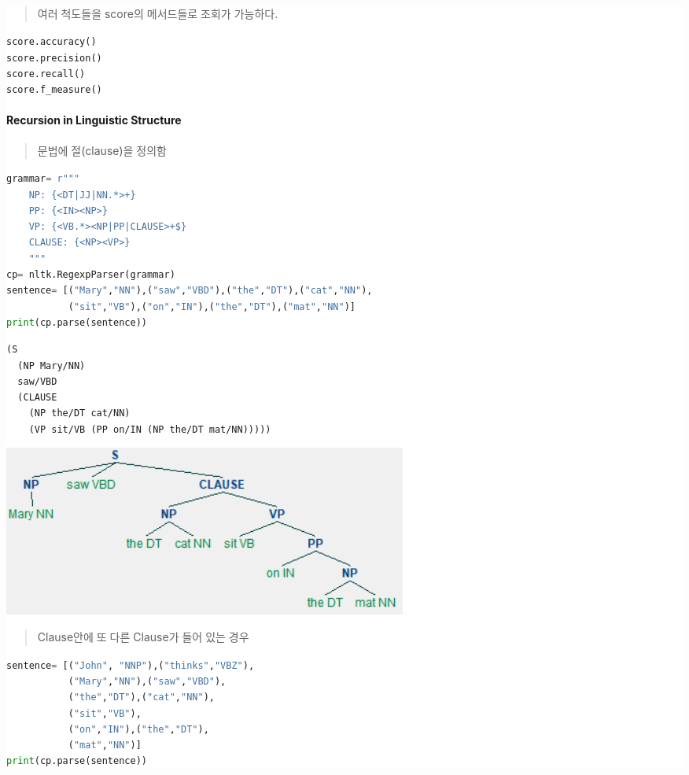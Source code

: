 >여러 척도들을 score의 메서드들로 조회가 가능하다.

```python
score.accuracy()
score.precision()
score.recall()
score.f_measure()
```



#### Recursion in Linguistic Structure

> 문법에 절(clause)을 정의함

```python
grammar= r"""
    NP: {<DT|JJ|NN.*>+}
    PP: {<IN><NP>}
    VP: {<VB.*><NP|PP|CLAUSE>+$}
    CLAUSE: {<NP><VP>}
    """
cp= nltk.RegexpParser(grammar)
sentence= [("Mary","NN"),("saw","VBD"),("the","DT"),("cat","NN"),
           ("sit","VB"),("on","IN"),("the","DT"),("mat","NN")]
print(cp.parse(sentence))
```

```
(S
  (NP Mary/NN)
  saw/VBD
  (CLAUSE
    (NP the/DT cat/NN)
    (VP sit/VB (PP on/IN (NP the/DT mat/NN)))))
```

![image-20200717145912648](markdown-images/image-20200717145912648.png)



> Clause안에 또 다른 Clause가 들어 있는 경우 

```python
sentence= [("John", "NNP"),("thinks","VBZ"),
           ("Mary","NN"),("saw","VBD"),
           ("the","DT"),("cat","NN"),
           ("sit","VB"),
           ("on","IN"),("the","DT"),
           ("mat","NN")]
print(cp.parse(sentence))
```
